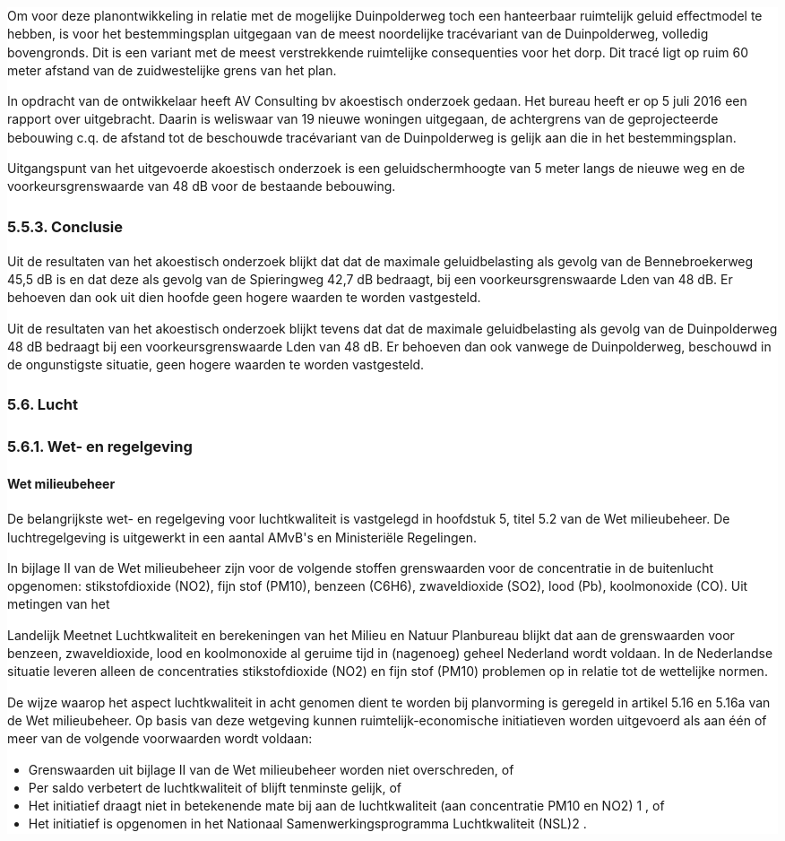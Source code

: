 Om voor deze planontwikkeling in relatie met de mogelijke Duinpolderweg toch een hanteerbaar ruimtelijk geluid effectmodel te hebben, is voor het bestemmingsplan uitgegaan van de meest noordelijke tracévariant van de Duinpolderweg, volledig bovengronds. Dit is een variant met de meest verstrekkende ruimtelijke consequenties voor het dorp. Dit tracé ligt op ruim 60 meter afstand van de zuidwestelijke grens van het plan.

In opdracht van de ontwikkelaar heeft AV Consulting bv akoestisch onderzoek gedaan. Het bureau heeft er op 5 juli 2016 een rapport over uitgebracht. Daarin is weliswaar van 19 nieuwe woningen uitgegaan, de achtergrens van de geprojecteerde bebouwing c.q. de afstand tot de beschouwde tracévariant van de Duinpolderweg is gelijk aan die in het bestemmingsplan.

Uitgangspunt van het uitgevoerde akoestisch onderzoek is een geluidschermhoogte van 5 meter langs de nieuwe weg en de voorkeursgrenswaarde van 48 dB voor de bestaande bebouwing.

### **5.5.3. Conclusie**

Uit de resultaten van het akoestisch onderzoek blijkt dat dat de maximale geluidbelasting als gevolg van de Bennebroekerweg 45,5 dB is en dat deze als gevolg van de Spieringweg 42,7 dB bedraagt, bij een voorkeursgrenswaarde Lden van 48 dB. Er behoeven dan ook uit dien hoofde geen hogere waarden te worden vastgesteld.

Uit de resultaten van het akoestisch onderzoek blijkt tevens dat dat de maximale geluidbelasting als gevolg van de Duinpolderweg 48 dB bedraagt bij een voorkeursgrenswaarde Lden van 48 dB. Er behoeven dan ook vanwege de Duinpolderweg, beschouwd in de ongunstigste situatie, geen hogere waarden te worden vastgesteld.

### <span id="page-28-0"></span>**5.6. Lucht**

### **5.6.1. Wet- en regelgeving**

#### Wet milieubeheer

De belangrijkste wet- en regelgeving voor luchtkwaliteit is vastgelegd in hoofdstuk 5, titel 5.2 van de Wet milieubeheer. De luchtregelgeving is uitgewerkt in een aantal AMvB's en Ministeriële Regelingen.

In bijlage II van de Wet milieubeheer zijn voor de volgende stoffen grenswaarden voor de concentratie in de buitenlucht opgenomen: stikstofdioxide (NO2), fijn stof (PM10), benzeen (C6H6), zwaveldioxide (SO2), lood (Pb), koolmonoxide (CO). Uit metingen van het

Landelijk Meetnet Luchtkwaliteit en berekeningen van het Milieu en Natuur Planbureau blijkt dat aan de grenswaarden voor benzeen, zwaveldioxide, lood en koolmonoxide al geruime tijd in (nagenoeg) geheel Nederland wordt voldaan. In de Nederlandse situatie leveren alleen de concentraties stikstofdioxide (NO2) en fijn stof (PM10) problemen op in relatie tot de wettelijke normen.

De wijze waarop het aspect luchtkwaliteit in acht genomen dient te worden bij planvorming is geregeld in artikel 5.16 en 5.16a van de Wet milieubeheer. Op basis van deze wetgeving kunnen ruimtelijk-economische initiatieven worden uitgevoerd als aan één of meer van de volgende voorwaarden wordt voldaan:

- Grenswaarden uit bijlage II van de Wet milieubeheer worden niet overschreden, of
- Per saldo verbetert de luchtkwaliteit of blijft tenminste gelijk, of
- Het initiatief draagt niet in betekenende mate bij aan de luchtkwaliteit (aan concentratie PM10 en NO2) 1 , of
- Het initiatief is opgenomen in het Nationaal Samenwerkingsprogramma Luchtkwaliteit (NSL)2 .
